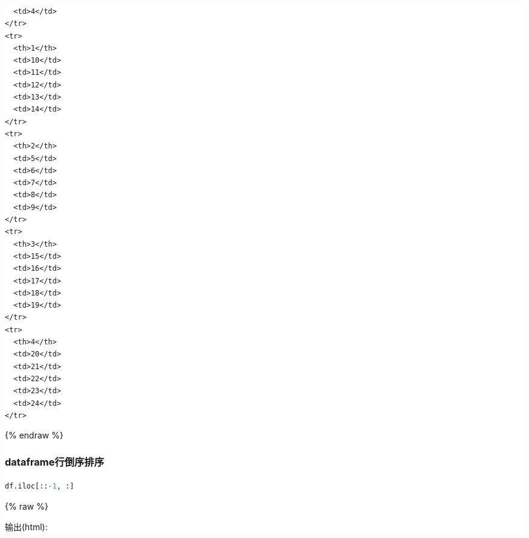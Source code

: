       <td>4</td>
    </tr>
    <tr>
      <th>1</th>
      <td>10</td>
      <td>11</td>
      <td>12</td>
      <td>13</td>
      <td>14</td>
    </tr>
    <tr>
      <th>2</th>
      <td>5</td>
      <td>6</td>
      <td>7</td>
      <td>8</td>
      <td>9</td>
    </tr>
    <tr>
      <th>3</th>
      <td>15</td>
      <td>16</td>
      <td>17</td>
      <td>18</td>
      <td>19</td>
    </tr>
    <tr>
      <th>4</th>
      <td>20</td>
      <td>21</td>
      <td>22</td>
      <td>23</td>
      <td>24</td>
    </tr>
  </tbody>
</table>
</div>
</div>
{% endraw %}



### dataframe行倒序排序


```python
df.iloc[::-1, :]
```




{% raw %}
<div class="output">
输出(html):<br>
<div>
<style scoped>
    .dataframe tbody tr th:only-of-type {
        vertical-align: middle;
    }

    .dataframe tbody tr th {
        vertical-align: top;
    }

    .dataframe thead th {
        text-align: right;
    }
